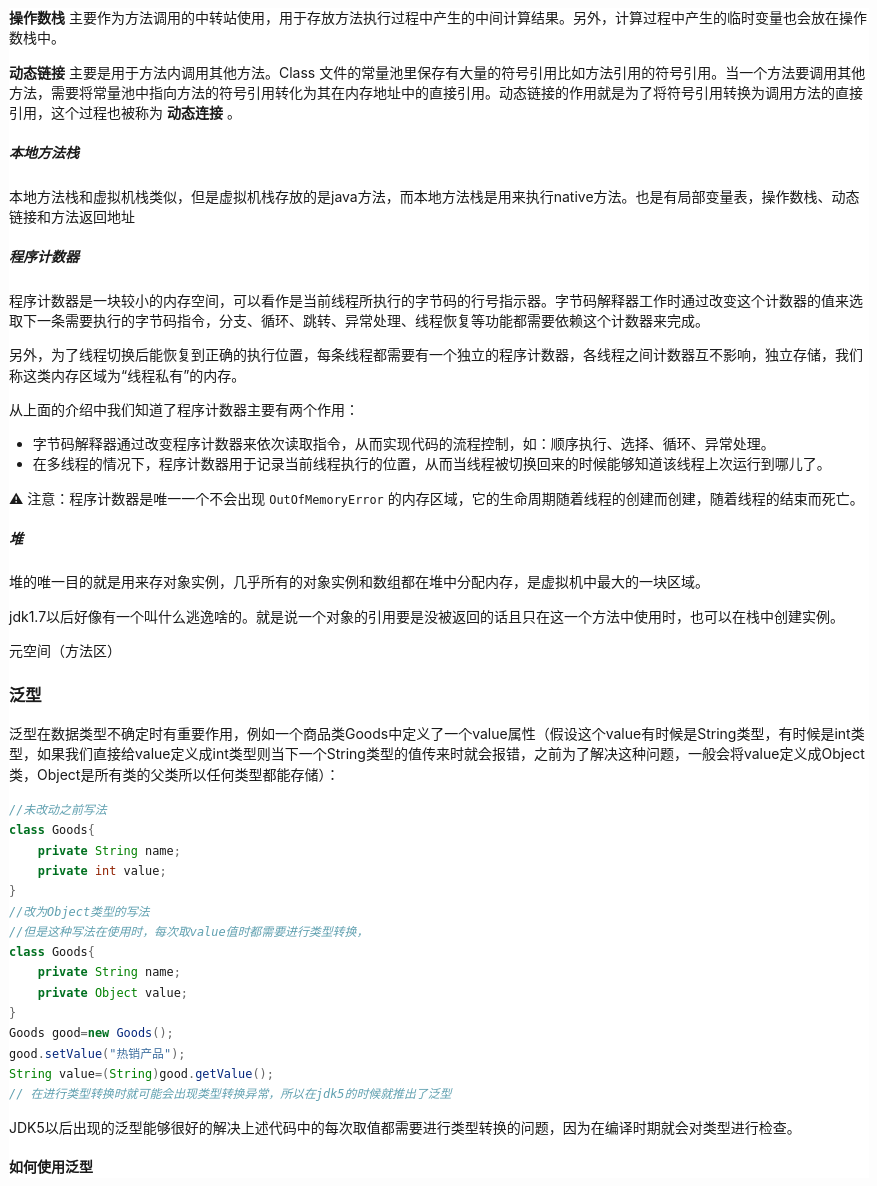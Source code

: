 **操作数栈** 主要作为方法调用的中转站使用，用于存放方法执行过程中产生的中间计算结果。另外，计算过程中产生的临时变量也会放在操作数栈中。

**动态链接** 主要是用于方法内调用其他方法。Class 文件的常量池里保存有大量的符号引用比如方法引用的符号引用。当一个方法要调用其他方法，需要将常量池中指向方法的符号引用转化为其在内存地址中的直接引用。动态链接的作用就是为了将符号引用转换为调用方法的直接引用，这个过程也被称为 **动态连接** 。

##### 本地方法栈

本地方法栈和虚拟机栈类似，但是虚拟机栈存放的是java方法，而本地方法栈是用来执行native方法。也是有局部变量表，操作数栈、动态链接和方法返回地址

##### **程序计数器**

程序计数器是一块较小的内存空间，可以看作是当前线程所执行的字节码的行号指示器。字节码解释器工作时通过改变这个计数器的值来选取下一条需要执行的字节码指令，分支、循环、跳转、异常处理、线程恢复等功能都需要依赖这个计数器来完成。

另外，为了线程切换后能恢复到正确的执行位置，每条线程都需要有一个独立的程序计数器，各线程之间计数器互不影响，独立存储，我们称这类内存区域为“线程私有”的内存。

从上面的介绍中我们知道了程序计数器主要有两个作用：

- 字节码解释器通过改变程序计数器来依次读取指令，从而实现代码的流程控制，如：顺序执行、选择、循环、异常处理。
- 在多线程的情况下，程序计数器用于记录当前线程执行的位置，从而当线程被切换回来的时候能够知道该线程上次运行到哪儿了。

⚠️ 注意：程序计数器是唯一一个不会出现 `OutOfMemoryError` 的内存区域，它的生命周期随着线程的创建而创建，随着线程的结束而死亡。

##### 堆

堆的唯一目的就是用来存对象实例，几乎所有的对象实例和数组都在堆中分配内存，是虚拟机中最大的一块区域。

jdk1.7以后好像有一个叫什么逃逸啥的。就是说一个对象的引用要是没被返回的话且只在这一个方法中使用时，也可以在栈中创建实例。

元空间（方法区）

### 泛型

泛型在数据类型不确定时有重要作用，例如一个商品类Goods中定义了一个value属性（假设这个value有时候是String类型，有时候是int类型，如果我们直接给value定义成int类型则当下一个String类型的值传来时就会报错，之前为了解决这种问题，一般会将value定义成Object类，Object是所有类的父类所以任何类型都能存储）：

```java
//未改动之前写法
class Goods{
    private String name;
    private int value;
}
//改为Object类型的写法
//但是这种写法在使用时，每次取value值时都需要进行类型转换，
class Goods{
    private String name;
    private Object value;
}
Goods good=new Goods();
good.setValue("热销产品");
String value=(String)good.getValue();
// 在进行类型转换时就可能会出现类型转换异常，所以在jdk5的时候就推出了泛型
```

JDK5以后出现的泛型能够很好的解决上述代码中的每次取值都需要进行类型转换的问题，因为在编译时期就会对类型进行检查。

#### 如何使用泛型
